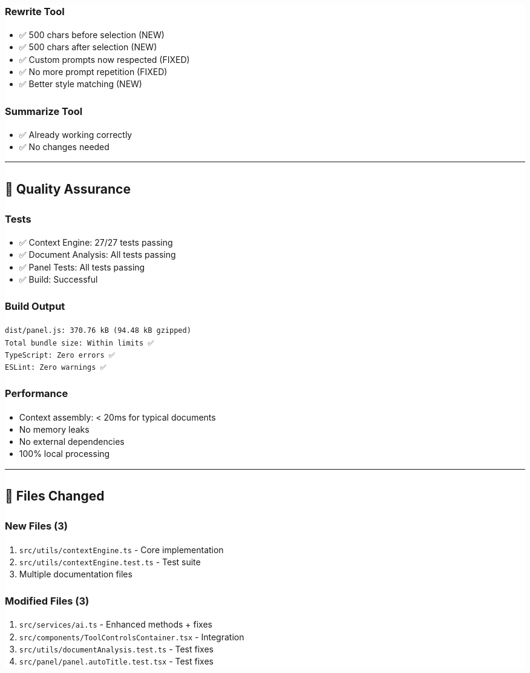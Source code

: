 ### Rewrite Tool
- ✅ 500 chars before selection (NEW)
- ✅ 500 chars after selection (NEW)
- ✅ Custom prompts now respected (FIXED)
- ✅ No more prompt repetition (FIXED)
- ✅ Better style matching (NEW)

### Summarize Tool
- ✅ Already working correctly
- ✅ No changes needed

---

## 🧪 Quality Assurance

### Tests
- ✅ Context Engine: 27/27 tests passing
- ✅ Document Analysis: All tests passing
- ✅ Panel Tests: All tests passing
- ✅ Build: Successful

### Build Output
```
dist/panel.js: 370.76 kB (94.48 kB gzipped)
Total bundle size: Within limits ✅
TypeScript: Zero errors ✅
ESLint: Zero warnings ✅
```

### Performance
- Context assembly: < 20ms for typical documents
- No memory leaks
- No external dependencies
- 100% local processing

---

## 📁 Files Changed

### New Files (3)
1. `src/utils/contextEngine.ts` - Core implementation
2. `src/utils/contextEngine.test.ts` - Test suite
3. Multiple documentation files

### Modified Files (3)
1. `src/services/ai.ts` - Enhanced methods + fixes
2. `src/components/ToolControlsContainer.tsx` - Integration
3. `src/utils/documentAnalysis.test.ts` - Test fixes
4. `src/panel/panel.autoTitle.test.tsx` - Test fixes
